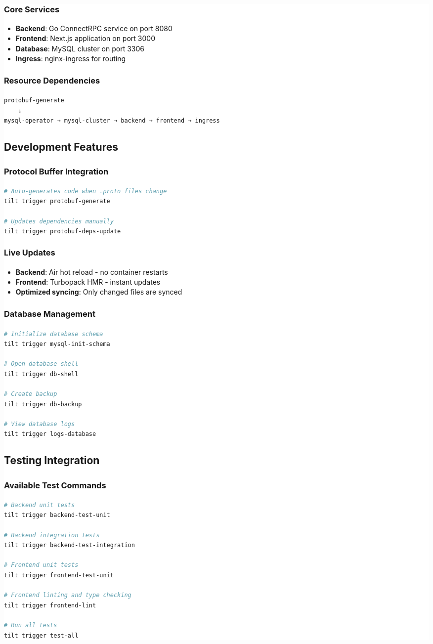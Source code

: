 ### Core Services
- **Backend**: Go ConnectRPC service on port 8080
- **Frontend**: Next.js application on port 3000  
- **Database**: MySQL cluster on port 3306
- **Ingress**: nginx-ingress for routing

### Resource Dependencies
```
protobuf-generate
    ↓
mysql-operator → mysql-cluster → backend → frontend → ingress
```

## Development Features

### Protocol Buffer Integration
```bash
# Auto-generates code when .proto files change
tilt trigger protobuf-generate

# Updates dependencies manually  
tilt trigger protobuf-deps-update
```

### Live Updates
- **Backend**: Air hot reload - no container restarts
- **Frontend**: Turbopack HMR - instant updates
- **Optimized syncing**: Only changed files are synced

### Database Management
```bash
# Initialize database schema
tilt trigger mysql-init-schema

# Open database shell
tilt trigger db-shell

# Create backup
tilt trigger db-backup

# View database logs
tilt trigger logs-database
```

## Testing Integration

### Available Test Commands
```bash
# Backend unit tests
tilt trigger backend-test-unit

# Backend integration tests  
tilt trigger backend-test-integration

# Frontend unit tests
tilt trigger frontend-test-unit

# Frontend linting and type checking
tilt trigger frontend-lint

# Run all tests
tilt trigger test-all
```